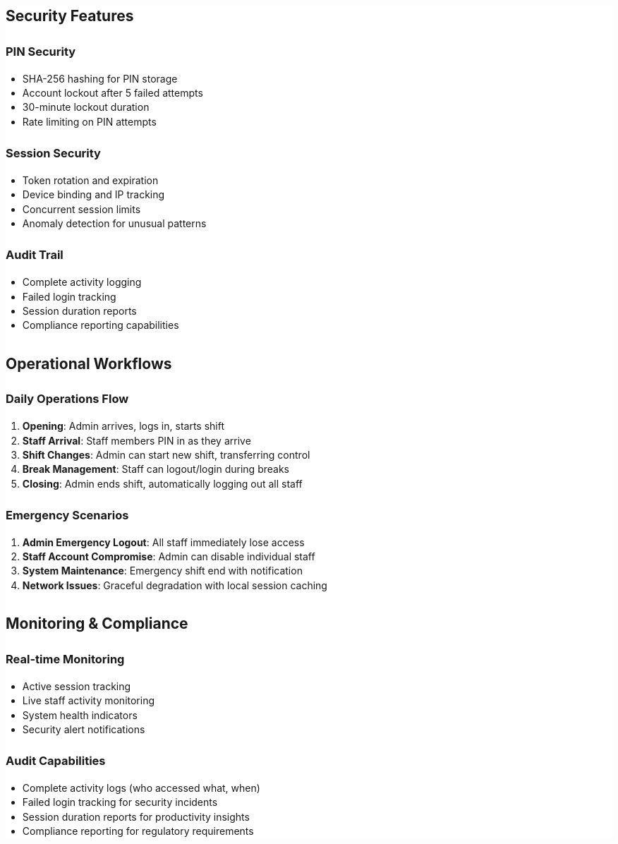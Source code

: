 ## Security Features

### PIN Security
- SHA-256 hashing for PIN storage
- Account lockout after 5 failed attempts
- 30-minute lockout duration
- Rate limiting on PIN attempts

### Session Security
- Token rotation and expiration
- Device binding and IP tracking
- Concurrent session limits
- Anomaly detection for unusual patterns

### Audit Trail
- Complete activity logging
- Failed login tracking
- Session duration reports
- Compliance reporting capabilities

## Operational Workflows

### Daily Operations Flow

1. **Opening**: Admin arrives, logs in, starts shift
2. **Staff Arrival**: Staff members PIN in as they arrive
3. **Shift Changes**: Admin can start new shift, transferring control
4. **Break Management**: Staff can logout/login during breaks
5. **Closing**: Admin ends shift, automatically logging out all staff

### Emergency Scenarios

1. **Admin Emergency Logout**: All staff immediately lose access
2. **Staff Account Compromise**: Admin can disable individual staff
3. **System Maintenance**: Emergency shift end with notification
4. **Network Issues**: Graceful degradation with local session caching

## Monitoring & Compliance

### Real-time Monitoring
- Active session tracking
- Live staff activity monitoring
- System health indicators
- Security alert notifications

### Audit Capabilities
- Complete activity logs (who accessed what, when)
- Failed login tracking for security incidents
- Session duration reports for productivity insights
- Compliance reporting for regulatory requirements
